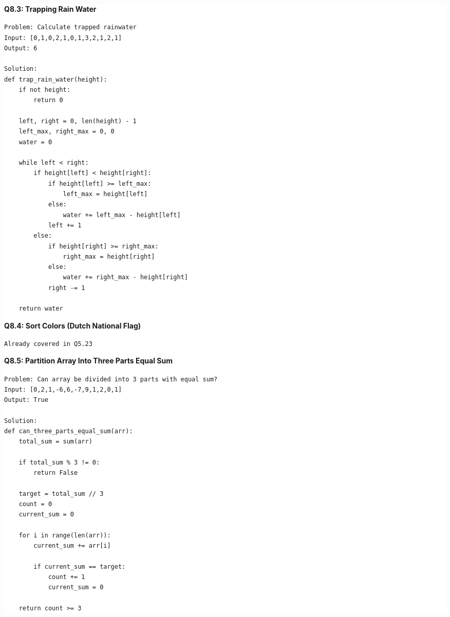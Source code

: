 **Q8.3: Trapping Rain Water**
```
Problem: Calculate trapped rainwater
Input: [0,1,0,2,1,0,1,3,2,1,2,1]
Output: 6

Solution:
def trap_rain_water(height):
    if not height:
        return 0
    
    left, right = 0, len(height) - 1
    left_max, right_max = 0, 0
    water = 0
    
    while left < right:
        if height[left] < height[right]:
            if height[left] >= left_max:
                left_max = height[left]
            else:
                water += left_max - height[left]
            left += 1
        else:
            if height[right] >= right_max:
                right_max = height[right]
            else:
                water += right_max - height[right]
            right -= 1
    
    return water
```

**Q8.4: Sort Colors (Dutch National Flag)**
```
Already covered in Q5.23
```

**Q8.5: Partition Array Into Three Parts Equal Sum**
```
Problem: Can array be divided into 3 parts with equal sum?
Input: [0,2,1,-6,6,-7,9,1,2,0,1]
Output: True

Solution:
def can_three_parts_equal_sum(arr):
    total_sum = sum(arr)
    
    if total_sum % 3 != 0:
        return False
    
    target = total_sum // 3
    count = 0
    current_sum = 0
    
    for i in range(len(arr)):
        current_sum += arr[i]
        
        if current_sum == target:
            count += 1
            current_sum = 0
    
    return count >= 3
```
